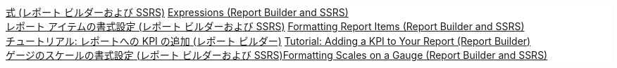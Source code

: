 <span data-ttu-id="433cd-173">[式 &#40;レポート ビルダーおよび SSRS&#41;](expressions-report-builder-and-ssrs.md) </span><span class="sxs-lookup"><span data-stu-id="433cd-173">[Expressions &#40;Report Builder and SSRS&#41;](expressions-report-builder-and-ssrs.md) </span></span>  
 <span data-ttu-id="433cd-174">[レポート アイテムの書式設定 (レポート ビルダーおよび SSRS)](formatting-report-items-report-builder-and-ssrs.md) </span><span class="sxs-lookup"><span data-stu-id="433cd-174">[Formatting Report Items &#40;Report Builder and SSRS&#41;](formatting-report-items-report-builder-and-ssrs.md) </span></span>  
 <span data-ttu-id="433cd-175">[チュートリアル: レポートへの KPI の追加 &#40;レポート ビルダー&#41;](../tutorial-adding-a-kpi-to-your-report-report-builder.md) </span><span class="sxs-lookup"><span data-stu-id="433cd-175">[Tutorial: Adding a KPI to Your Report &#40;Report Builder&#41;](../tutorial-adding-a-kpi-to-your-report-report-builder.md) </span></span>  
 [<span data-ttu-id="433cd-176">ゲージのスケールの書式設定 (レポート ビルダーおよび SSRS)</span><span class="sxs-lookup"><span data-stu-id="433cd-176">Formatting Scales on a Gauge &#40;Report Builder and SSRS&#41;</span></span>](formatting-scales-on-a-gauge-report-builder-and-ssrs.md)  
  
  
